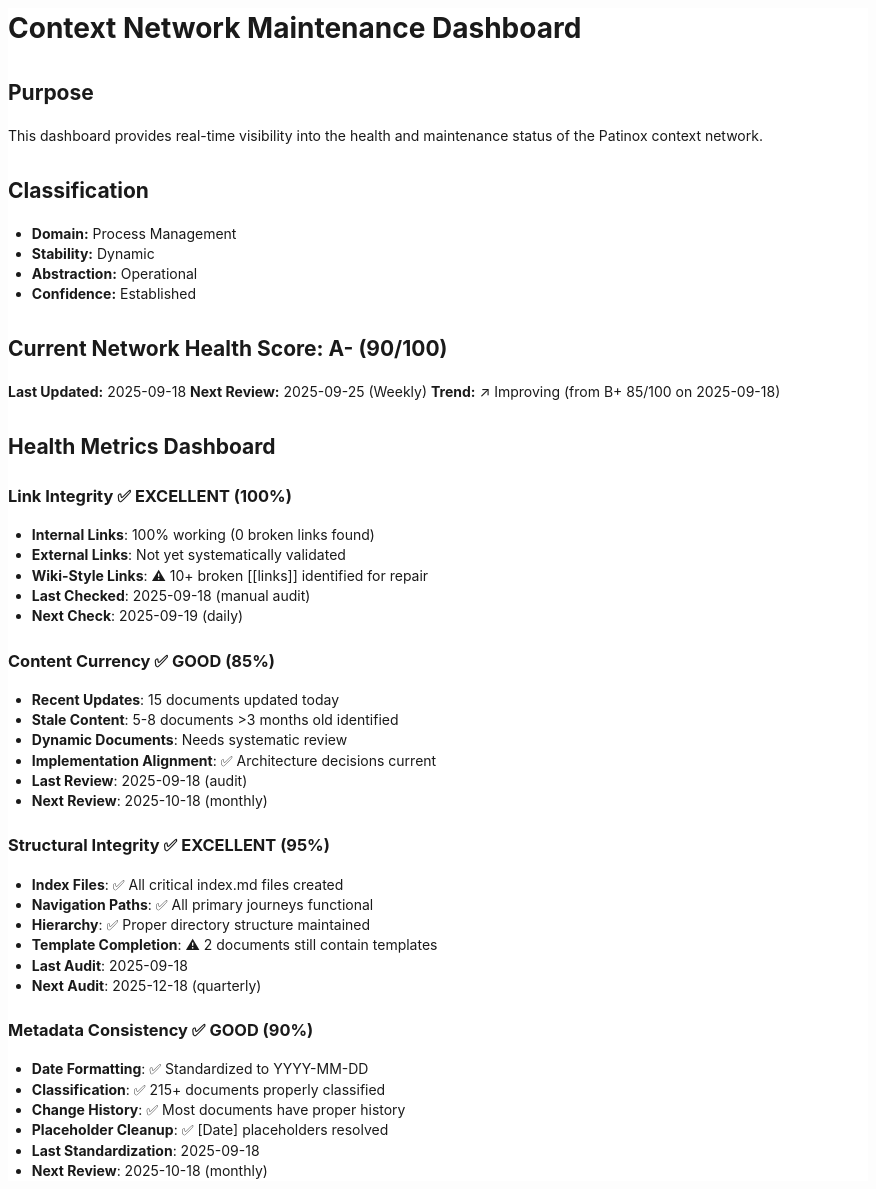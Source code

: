 # Context Network Maintenance Dashboard

## Purpose
This dashboard provides real-time visibility into the health and maintenance status of the Patinox context network.

## Classification
- **Domain:** Process Management
- **Stability:** Dynamic
- **Abstraction:** Operational
- **Confidence:** Established

## Current Network Health Score: A- (90/100)

**Last Updated:** 2025-09-18
**Next Review:** 2025-09-25 (Weekly)
**Trend:** ↗️ Improving (from B+ 85/100 on 2025-09-18)

## Health Metrics Dashboard

### Link Integrity ✅ EXCELLENT (100%)
- **Internal Links**: 100% working (0 broken links found)
- **External Links**: Not yet systematically validated
- **Wiki-Style Links**: ⚠️ 10+ broken [[links]] identified for repair
- **Last Checked**: 2025-09-18 (manual audit)
- **Next Check**: 2025-09-19 (daily)

### Content Currency ✅ GOOD (85%)
- **Recent Updates**: 15 documents updated today
- **Stale Content**: 5-8 documents >3 months old identified
- **Dynamic Documents**: Needs systematic review
- **Implementation Alignment**: ✅ Architecture decisions current
- **Last Review**: 2025-09-18 (audit)
- **Next Review**: 2025-10-18 (monthly)

### Structural Integrity ✅ EXCELLENT (95%)
- **Index Files**: ✅ All critical index.md files created
- **Navigation Paths**: ✅ All primary journeys functional
- **Hierarchy**: ✅ Proper directory structure maintained
- **Template Completion**: ⚠️ 2 documents still contain templates
- **Last Audit**: 2025-09-18
- **Next Audit**: 2025-12-18 (quarterly)

### Metadata Consistency ✅ GOOD (90%)
- **Date Formatting**: ✅ Standardized to YYYY-MM-DD
- **Classification**: ✅ 215+ documents properly classified
- **Change History**: ✅ Most documents have proper history
- **Placeholder Cleanup**: ✅ [Date] placeholders resolved
- **Last Standardization**: 2025-09-18
- **Next Review**: 2025-10-18 (monthly)
